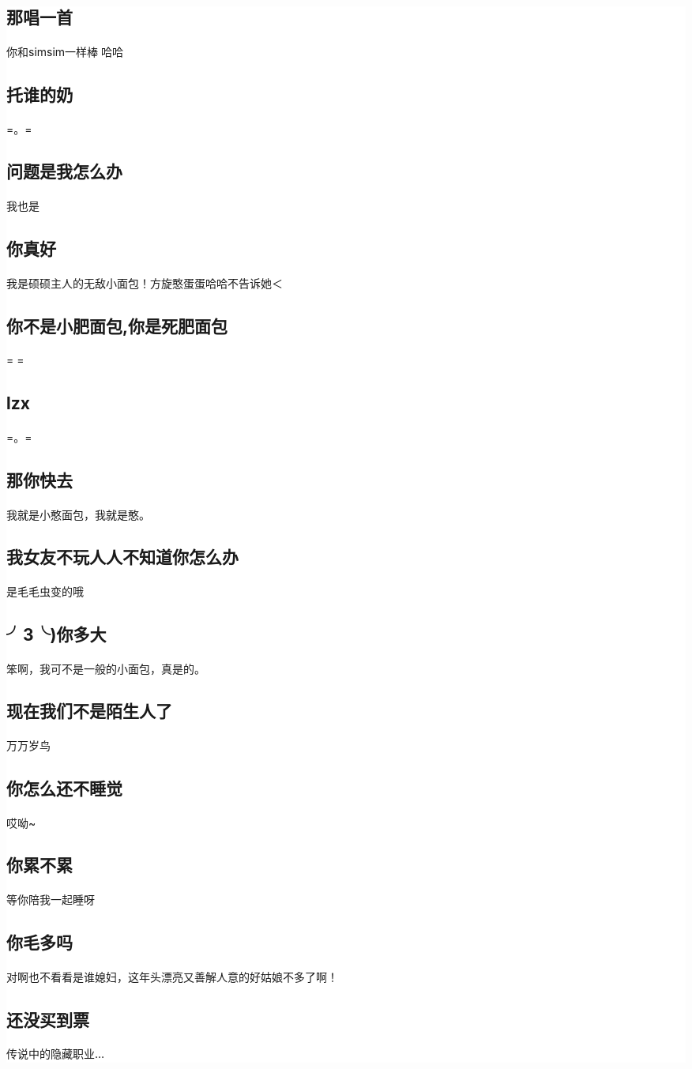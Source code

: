## 那唱一首
你和simsim一样棒 哈哈

## 托谁的奶
=。=

## 问题是我怎么办
我也是

## 你真好
我是硕硕主人的无敌小面包！方旋憨蛋蛋哈哈不告诉她＜

## 你不是小肥面包,你是死肥面包
= =

## lzx
=。=

## 那你快去
我就是小憨面包，我就是憨。

## 我女友不玩人人不知道你怎么办
是毛毛虫变的哦

## ╯3╰)你多大
笨啊，我可不是一般的小面包，真是的。

## 现在我们不是陌生人了
万万岁鸟

## 你怎么还不睡觉
哎呦~

## 你累不累
等你陪我一起睡呀

## 你毛多吗
对啊也不看看是谁媳妇，这年头漂亮又善解人意的好姑娘不多了啊！

## 还没买到票
传说中的隐藏职业…
